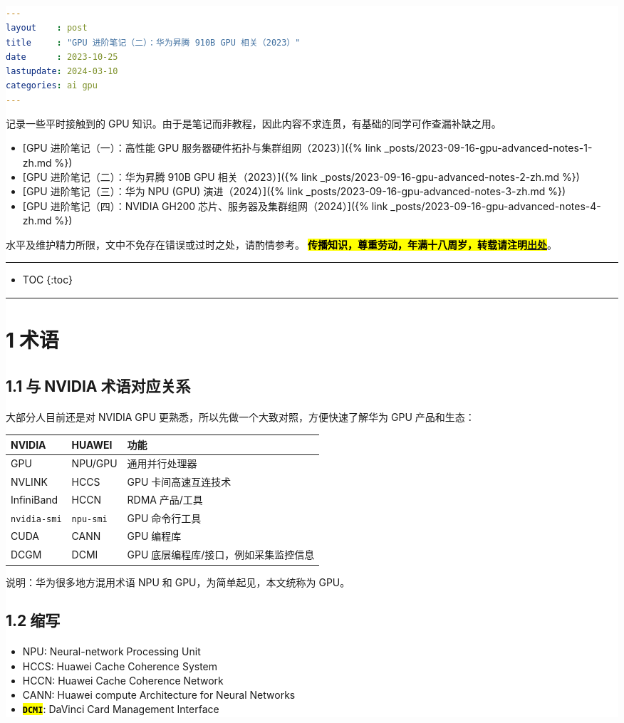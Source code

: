 ```yaml
---
layout    : post
title     : "GPU 进阶笔记（二）：华为昇腾 910B GPU 相关（2023）"
date      : 2023-10-25
lastupdate: 2024-03-10
categories: ai gpu
---
```


记录一些平时接触到的 GPU 知识。由于是笔记而非教程，因此内容不求连贯，有基础的同学可作查漏补缺之用。

* [GPU 进阶笔记（一）：高性能 GPU 服务器硬件拓扑与集群组网（2023）]({% link _posts/2023-09-16-gpu-advanced-notes-1-zh.md %})
* [GPU 进阶笔记（二）：华为昇腾 910B GPU 相关（2023）]({% link _posts/2023-09-16-gpu-advanced-notes-2-zh.md %})
* [GPU 进阶笔记（三）：华为 NPU (GPU) 演进（2024）]({% link _posts/2023-09-16-gpu-advanced-notes-3-zh.md %})
* [GPU 进阶笔记（四）：NVIDIA GH200 芯片、服务器及集群组网（2024）]({% link _posts/2023-09-16-gpu-advanced-notes-4-zh.md %})

水平及维护精力所限，文中不免存在错误或过时之处，请酌情参考。
**<mark>传播知识，尊重劳动，年满十八周岁，转载请注明<a href="https://arthurchiao.art">出处</a></mark>**。

----

* TOC
{:toc}

----

# 1 术语

## 1.1 与 NVIDIA 术语对应关系

大部分人目前还是对 NVIDIA GPU 更熟悉，所以先做一个大致对照，方便快速了解华为 GPU 产品和生态：

| NVIDIA     | HUAWEI | 功能 |
|:-----------|:------|:------|
| GPU        | NPU/GPU | 通用并行处理器 |
| NVLINK     | HCCS | GPU 卡间高速互连技术 |
| InfiniBand | HCCN | RDMA 产品/工具 |
| `nvidia-smi` | `npu-smi` | GPU 命令行工具 |
| CUDA       | CANN | GPU 编程库 |
| DCGM       | DCMI | GPU 底层编程库/接口，例如采集监控信息 |

说明：华为很多地方混用术语 NPU 和 GPU，为简单起见，本文统称为 GPU。

## 1.2 缩写

* NPU: Neural-network Processing Unit
* HCCS: Huawei Cache Coherence System
* HCCN: Huawei Cache Coherence Network
* CANN: Huawei compute Architecture for Neural Networks
* **<mark><code>DCMI</code></mark>**: DaVinci Card Management Interface
